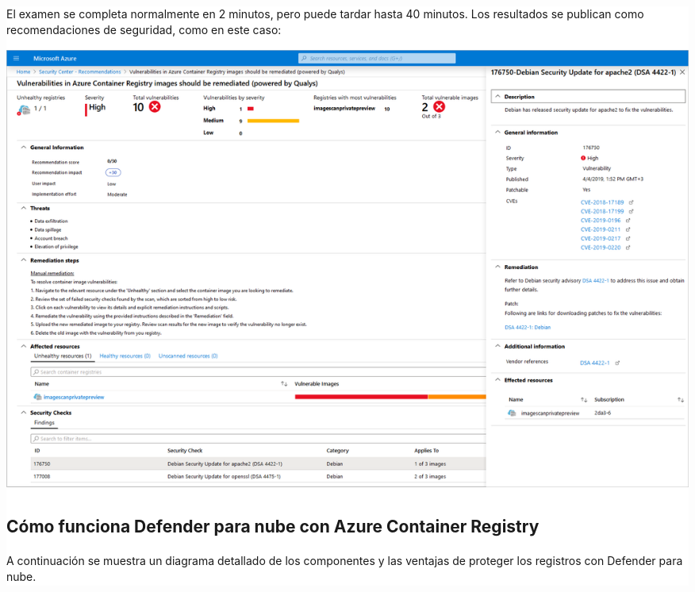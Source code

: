 El examen se completa normalmente en 2 minutos, pero puede tardar hasta 40 minutos. Los resultados se publican como recomendaciones de seguridad, como en este caso:

[![Ejemplo de recomendación de Microsoft Defender para nube sobre vulnerabilidades detectadas en una imagen hospedada en Azure Container Registry (ACR).](media/azure-container-registry-integration/container-security-acr-page.png)](media/azure-container-registry-integration/container-security-acr-page.png#lightbox)


## <a name="how-does-defender-for-cloud-work-with-azure-container-registry"></a>Cómo funciona Defender para nube con Azure Container Registry

A continuación se muestra un diagrama detallado de los componentes y las ventajas de proteger los registros con Defender para nube.
